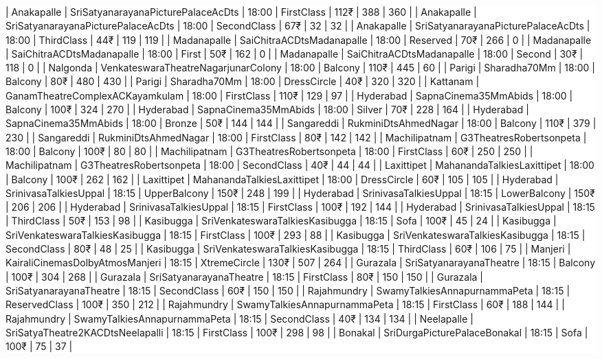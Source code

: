 | Anakapalle     | SriSatyanarayanaPicturePalaceAcDts                  | 18:00 | FirstClass              |  112₹ |      388 |    360 |
| Anakapalle     | SriSatyanarayanaPicturePalaceAcDts                  | 18:00 | SecondClass             |   67₹ |       32 |     32 |
| Anakapalle     | SriSatyanarayanaPicturePalaceAcDts                  | 18:00 | ThirdClass              |   44₹ |      119 |    119 |
| Madanapalle    | SaiChitraACDtsMadanapalle                           | 18:00 | Reserved                |   70₹ |      266 |      0 |
| Madanapalle    | SaiChitraACDtsMadanapalle                           | 18:00 | First                   |   50₹ |      162 |      0 |
| Madanapalle    | SaiChitraACDtsMadanapalle                           | 18:00 | Second                  |   30₹ |      118 |      0 |
| Nalgonda       | VenkateswaraTheatreNagarjunarColony                 | 18:00 | Balcony                 |  110₹ |      445 |     60 |
| Parigi         | Sharadha70Mm                                        | 18:00 | Balcony                 |   80₹ |      480 |    430 |
| Parigi         | Sharadha70Mm                                        | 18:00 | DressCircle             |   40₹ |      320 |    320 |
| Kattanam       | GanamTheatreComplexACKayamkulam                     | 18:00 | FirstClass              |  110₹ |      129 |     97 |
| Hyderabad      | SapnaCinema35MmAbids                                | 18:00 | Balcony                 |  100₹ |      324 |    270 |
| Hyderabad      | SapnaCinema35MmAbids                                | 18:00 | Silver                  |   70₹ |      228 |    164 |
| Hyderabad      | SapnaCinema35MmAbids                                | 18:00 | Bronze                  |   50₹ |      144 |    144 |
| Sangareddi     | RukminiDtsAhmedNagar                                | 18:00 | Balcony                 |  110₹ |      379 |    230 |
| Sangareddi     | RukminiDtsAhmedNagar                                | 18:00 | FirstClass              |   80₹ |      142 |    142 |
| Machilipatnam  | G3TheatresRobertsonpeta                             | 18:00 | Balcony                 |  100₹ |       80 |     80 |
| Machilipatnam  | G3TheatresRobertsonpeta                             | 18:00 | FirstClass              |   60₹ |      250 |    250 |
| Machilipatnam  | G3TheatresRobertsonpeta                             | 18:00 | SecondClass             |   40₹ |       44 |     44 |
| Laxittipet     | MahanandaTalkiesLaxittipet                          | 18:00 | Balcony                 |  100₹ |      262 |    162 |
| Laxittipet     | MahanandaTalkiesLaxittipet                          | 18:00 | DressCircle             |   60₹ |      105 |    105 |
| Hyderabad      | SrinivasaTalkiesUppal                               | 18:15 | UpperBalcony            |  150₹ |      248 |    199 |
| Hyderabad      | SrinivasaTalkiesUppal                               | 18:15 | LowerBalcony            |  150₹ |      206 |    206 |
| Hyderabad      | SrinivasaTalkiesUppal                               | 18:15 | FirstClass              |  100₹ |      192 |    144 |
| Hyderabad      | SrinivasaTalkiesUppal                               | 18:15 | ThirdClass              |   50₹ |      153 |     98 |
| Kasibugga      | SriVenkateswaraTalkiesKasibugga                     | 18:15 | Sofa                    |  100₹ |       45 |     24 |
| Kasibugga      | SriVenkateswaraTalkiesKasibugga                     | 18:15 | FirstClass              |  100₹ |      293 |     88 |
| Kasibugga      | SriVenkateswaraTalkiesKasibugga                     | 18:15 | SecondClass             |   80₹ |       48 |     25 |
| Kasibugga      | SriVenkateswaraTalkiesKasibugga                     | 18:15 | ThirdClass              |   60₹ |      106 |     75 |
| Manjeri        | KairaliCinemasDolbyAtmosManjeri                     | 18:15 | XtremeCircle            |  130₹ |      507 |    264 |
| Gurazala       | SriSatyanarayanaTheatre                             | 18:15 | Balcony                 |  100₹ |      304 |    268 |
| Gurazala       | SriSatyanarayanaTheatre                             | 18:15 | FirstClass              |   80₹ |      150 |    150 |
| Gurazala       | SriSatyanarayanaTheatre                             | 18:15 | SecondClass             |   60₹ |      150 |    150 |
| Rajahmundry    | SwamyTalkiesAnnapurnammaPeta                        | 18:15 | ReservedClass           |  100₹ |      350 |    212 |
| Rajahmundry    | SwamyTalkiesAnnapurnammaPeta                        | 18:15 | FirstClass              |   60₹ |      188 |    144 |
| Rajahmundry    | SwamyTalkiesAnnapurnammaPeta                        | 18:15 | SecondClass             |   40₹ |      134 |    134 |
| Neelapalle     | SriSatyaTheatre2KACDtsNeelapalli                    | 18:15 | FirstClass              |  100₹ |      298 |     98 |
| Bonakal        | SriDurgaPicturePalaceBonakal                        | 18:15 | Sofa                    |  100₹ |       75 |     37 |